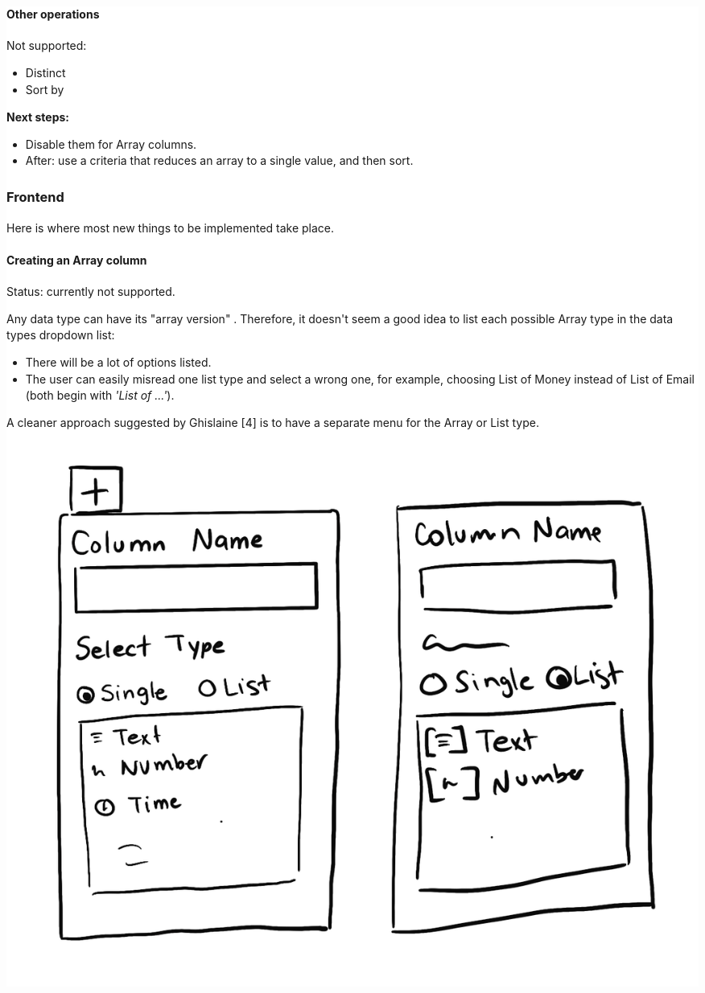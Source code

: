 #### Other operations
Not supported:

- Distinct
- Sort by

**Next steps:**

- Disable them for Array columns.
- After: use a criteria that reduces an array to a single value, and then sort.

### Frontend
Here is where most new things to be implemented take place.

#### Creating an Array column
Status: currently not supported.

Any data type can have its "array version" . Therefore, it doesn't seem a good idea to list each possible Array type in the data types dropdown list:

- There will be a lot of options listed.
- The user can easily misread one list type and select a wrong one, for example, choosing List of Money instead of List of Email (both begin with *'List of ...'*).

A cleaner approach suggested by Ghislaine [4] is to have a separate menu for the Array or List type.
![ui_create_list_col.png](/product/list_datatype_project/ui_create_list_col.png)
